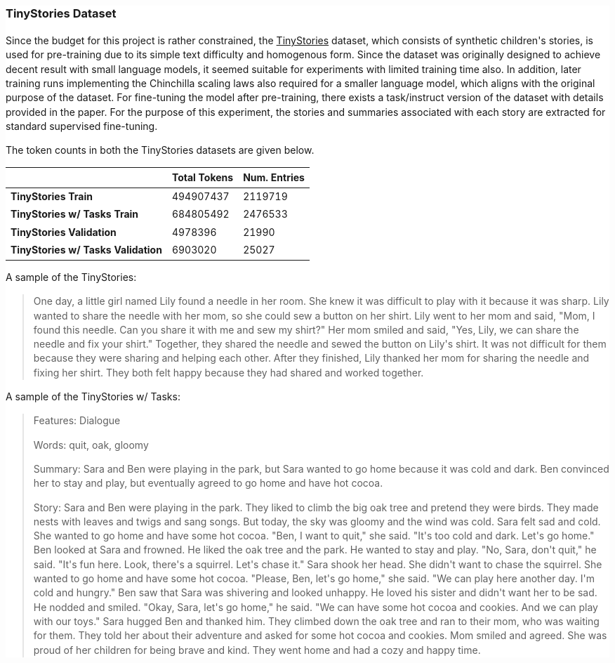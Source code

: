 ### TinyStories Dataset

Since the budget for this project is rather constrained, the [TinyStories](https://arxiv.org/abs/2305.07759) dataset, 
which consists of synthetic children's stories, is used for pre-training due to its simple text difficulty and 
homogenous form. Since the dataset was originally designed to achieve decent result with small language models, it 
seemed suitable for experiments with limited training time also. In addition, later training runs implementing the 
Chinchilla scaling laws also required for a smaller language model, which aligns with the original purpose of the 
dataset. For fine-tuning the model after pre-training, there exists a task/instruct version of the dataset with details 
provided in the paper. For the purpose of this experiment, the stories and summaries associated with each story are 
extracted for standard supervised fine-tuning.

The token counts in both the TinyStories datasets are given below.

|                                     | Total Tokens | Num. Entries |
|-------------------------------------|--------------|--------------|
| **TinyStories Train**               | 494907437    | 2119719      |
| **TinyStories w/ Tasks Train**      | 684805492    | 2476533      |
| **TinyStories Validation**          | 4978396      | 21990        |
| **TinyStories w/ Tasks Validation** | 6903020      | 25027        |

A sample of the TinyStories:

>One day, a little girl named Lily found a needle in her room. She knew it was difficult to play with it because it was sharp. Lily wanted to share the needle with her mom, so she could sew a button on her shirt. Lily went to her mom and said, "Mom, I found this needle. Can you share it with me and sew my shirt?" Her mom smiled and said, "Yes, Lily, we can share the needle and fix your shirt." Together, they shared the needle and sewed the button on Lily's shirt. It was not difficult for them because they were sharing and helping each other. After they finished, Lily thanked her mom for sharing the needle and fixing her shirt. They both felt happy because they had shared and worked together.

A sample of the TinyStories w/ Tasks:

>Features: Dialogue
> 
>Words: quit, oak, gloomy
> 
>Summary: Sara and Ben were playing in the park, but Sara wanted to go home because it was cold and dark. Ben convinced her to stay and play, but eventually agreed to go home and have hot cocoa.
> 
>Story: Sara and Ben were playing in the park. They liked to climb the big oak tree and pretend they were birds. They made nests with leaves and twigs and sang songs. But today, the sky was gloomy and the wind was cold. Sara felt sad and cold. She wanted to go home and have some hot cocoa. "Ben, I want to quit," she said. "It's too cold and dark. Let's go home." Ben looked at Sara and frowned. He liked the oak tree and the park. He wanted to stay and play. "No, Sara, don't quit," he said. "It's fun here. Look, there's a squirrel. Let's chase it." Sara shook her head. She didn't want to chase the squirrel. She wanted to go home and have some hot cocoa. "Please, Ben, let's go home," she said. "We can play here another day. I'm cold and hungry." Ben saw that Sara was shivering and looked unhappy. He loved his sister and didn't want her to be sad. He nodded and smiled. "Okay, Sara, let's go home," he said. "We can have some hot cocoa and cookies. And we can play with our toys." Sara hugged Ben and thanked him. They climbed down the oak tree and ran to their mom, who was waiting for them. They told her about their adventure and asked for some hot cocoa and cookies. Mom smiled and agreed. She was proud of her children for being brave and kind. They went home and had a cozy and happy time.
